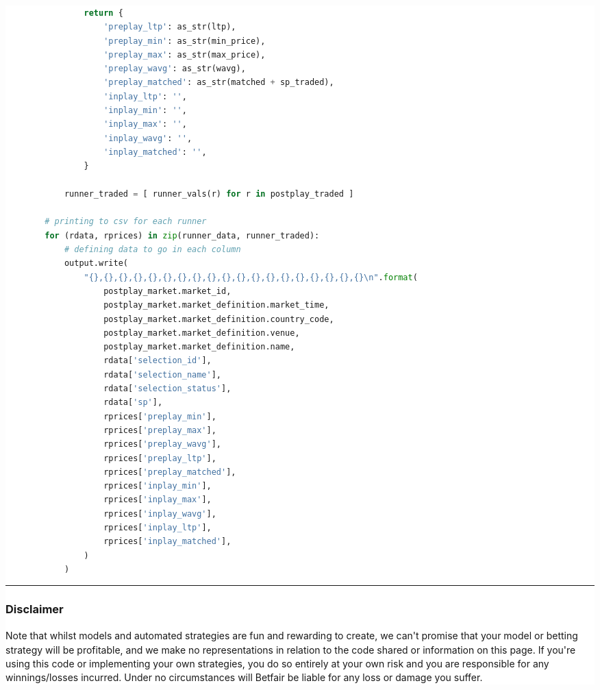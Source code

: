 ``` Python
                return {
                    'preplay_ltp': as_str(ltp),
                    'preplay_min': as_str(min_price),
                    'preplay_max': as_str(max_price),
                    'preplay_wavg': as_str(wavg),
                    'preplay_matched': as_str(matched + sp_traded),
                    'inplay_ltp': '',
                    'inplay_min': '',
                    'inplay_max': '',
                    'inplay_wavg': '',
                    'inplay_matched': '',
                }
            
            runner_traded = [ runner_vals(r) for r in postplay_traded ]

        # printing to csv for each runner
        for (rdata, rprices) in zip(runner_data, runner_traded):
            # defining data to go in each column
            output.write(
                "{},{},{},{},{},{},{},{},{},{},{},{},{},{},{},{},{},{},{}\n".format(
                    postplay_market.market_id,
                    postplay_market.market_definition.market_time,
                    postplay_market.market_definition.country_code,
                    postplay_market.market_definition.venue,
                    postplay_market.market_definition.name,
                    rdata['selection_id'],
                    rdata['selection_name'],
                    rdata['selection_status'],
                    rdata['sp'],
                    rprices['preplay_min'],
                    rprices['preplay_max'],
                    rprices['preplay_wavg'],
                    rprices['preplay_ltp'],
                    rprices['preplay_matched'],
                    rprices['inplay_min'],
                    rprices['inplay_max'],
                    rprices['inplay_wavg'],
                    rprices['inplay_ltp'],
                    rprices['inplay_matched'],
                )
            )
```

---
### Disclaimer

Note that whilst models and automated strategies are fun and rewarding to create, we can't promise that your model or betting strategy will be profitable, and we make no representations in relation to the code shared or information on this page. If you're using this code or implementing your own strategies, you do so entirely at your own risk and you are responsible for any winnings/losses incurred. Under no circumstances will Betfair be liable for any loss or damage you suffer.
